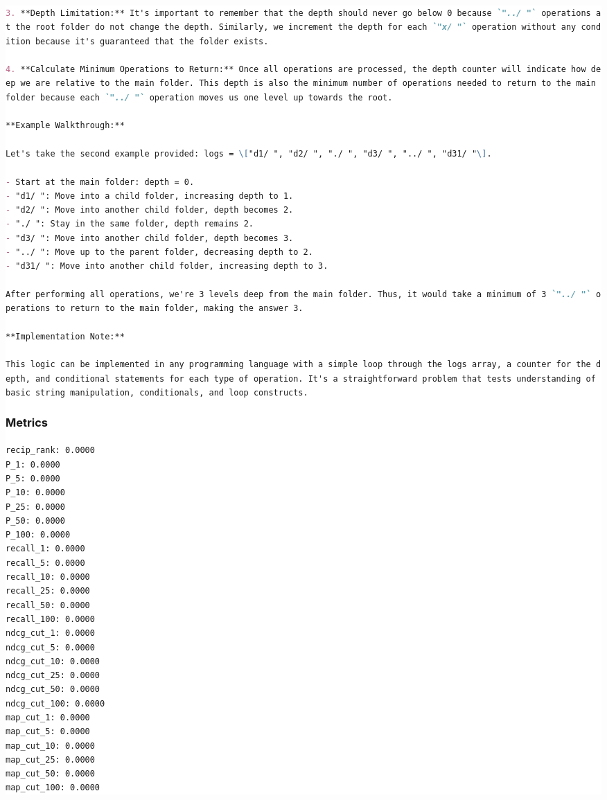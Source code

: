 ```markdown
3. **Depth Limitation:** It's important to remember that the depth should never go below 0 because `"../ "` operations at the root folder do not change the depth. Similarly, we increment the depth for each `"x/ "` operation without any condition because it's guaranteed that the folder exists.

4. **Calculate Minimum Operations to Return:** Once all operations are processed, the depth counter will indicate how deep we are relative to the main folder. This depth is also the minimum number of operations needed to return to the main folder because each `"../ "` operation moves us one level up towards the root.

**Example Walkthrough:**

Let's take the second example provided: logs = \["d1/ ", "d2/ ", "./ ", "d3/ ", "../ ", "d31/ "\].

- Start at the main folder: depth = 0.
- "d1/ ": Move into a child folder, increasing depth to 1.
- "d2/ ": Move into another child folder, depth becomes 2.
- "./ ": Stay in the same folder, depth remains 2.
- "d3/ ": Move into another child folder, depth becomes 3.
- "../ ": Move up to the parent folder, decreasing depth to 2.
- "d31/ ": Move into another child folder, increasing depth to 3.

After performing all operations, we're 3 levels deep from the main folder. Thus, it would take a minimum of 3 `"../ "` operations to return to the main folder, making the answer 3.

**Implementation Note:**

This logic can be implemented in any programming language with a simple loop through the logs array, a counter for the depth, and conditional statements for each type of operation. It's a straightforward problem that tests understanding of basic string manipulation, conditionals, and loop constructs.
```

### Metrics

```
recip_rank: 0.0000
P_1: 0.0000
P_5: 0.0000
P_10: 0.0000
P_25: 0.0000
P_50: 0.0000
P_100: 0.0000
recall_1: 0.0000
recall_5: 0.0000
recall_10: 0.0000
recall_25: 0.0000
recall_50: 0.0000
recall_100: 0.0000
ndcg_cut_1: 0.0000
ndcg_cut_5: 0.0000
ndcg_cut_10: 0.0000
ndcg_cut_25: 0.0000
ndcg_cut_50: 0.0000
ndcg_cut_100: 0.0000
map_cut_1: 0.0000
map_cut_5: 0.0000
map_cut_10: 0.0000
map_cut_25: 0.0000
map_cut_50: 0.0000
map_cut_100: 0.0000
```
